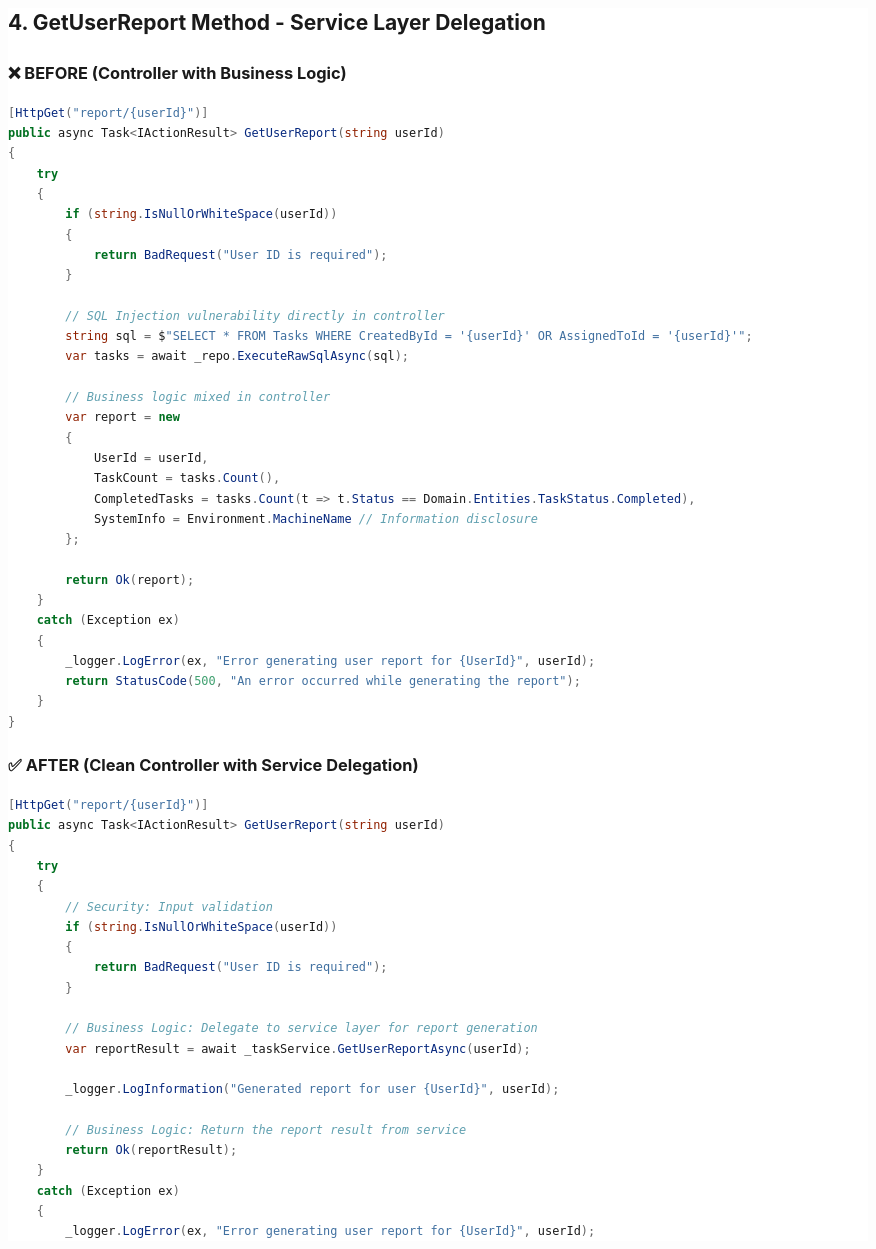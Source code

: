 
## 4. GetUserReport Method - Service Layer Delegation

### ❌ **BEFORE (Controller with Business Logic)**
```csharp
[HttpGet("report/{userId}")]
public async Task<IActionResult> GetUserReport(string userId)
{
    try
    {
        if (string.IsNullOrWhiteSpace(userId))
        {
            return BadRequest("User ID is required");
        }

        // SQL Injection vulnerability directly in controller
        string sql = $"SELECT * FROM Tasks WHERE CreatedById = '{userId}' OR AssignedToId = '{userId}'";
        var tasks = await _repo.ExecuteRawSqlAsync(sql);
        
        // Business logic mixed in controller
        var report = new
        {
            UserId = userId,
            TaskCount = tasks.Count(),
            CompletedTasks = tasks.Count(t => t.Status == Domain.Entities.TaskStatus.Completed),
            SystemInfo = Environment.MachineName // Information disclosure
        };

        return Ok(report);
    }
    catch (Exception ex)
    {
        _logger.LogError(ex, "Error generating user report for {UserId}", userId);
        return StatusCode(500, "An error occurred while generating the report");
    }
}
```

### ✅ **AFTER (Clean Controller with Service Delegation)**
```csharp
[HttpGet("report/{userId}")]
public async Task<IActionResult> GetUserReport(string userId)
{
    try
    {
        // Security: Input validation
        if (string.IsNullOrWhiteSpace(userId))
        {
            return BadRequest("User ID is required");
        }

        // Business Logic: Delegate to service layer for report generation
        var reportResult = await _taskService.GetUserReportAsync(userId);
        
        _logger.LogInformation("Generated report for user {UserId}", userId);
        
        // Business Logic: Return the report result from service
        return Ok(reportResult);
    }
    catch (Exception ex)
    {
        _logger.LogError(ex, "Error generating user report for {UserId}", userId);
```